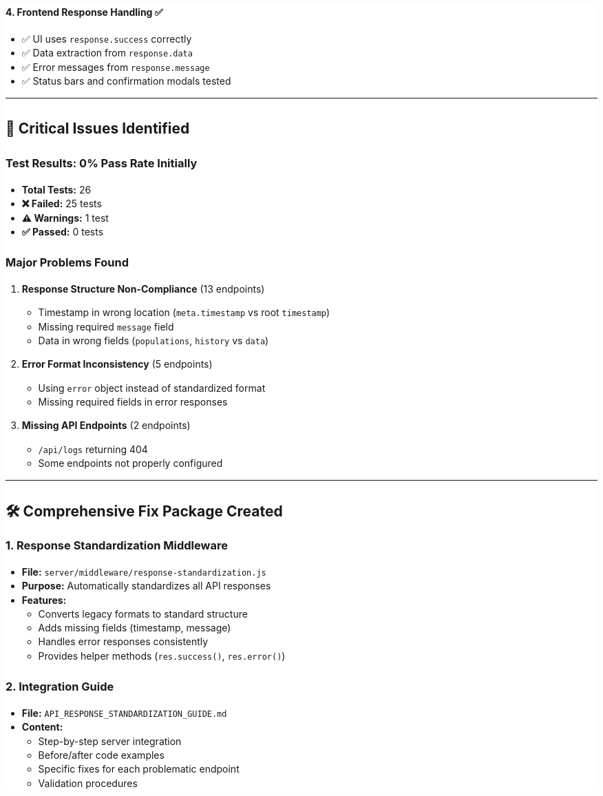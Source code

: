 #### **4. Frontend Response Handling** ✅
- ✅ UI uses `response.success` correctly
- ✅ Data extraction from `response.data`
- ✅ Error messages from `response.message`
- ✅ Status bars and confirmation modals tested

---

## 🚨 **Critical Issues Identified**

### **Test Results: 0% Pass Rate Initially**
- **Total Tests:** 26
- **❌ Failed:** 25 tests
- **⚠️ Warnings:** 1 test
- **✅ Passed:** 0 tests

### **Major Problems Found**
1. **Response Structure Non-Compliance** (13 endpoints)
   - Timestamp in wrong location (`meta.timestamp` vs root `timestamp`)
   - Missing required `message` field
   - Data in wrong fields (`populations`, `history` vs `data`)

2. **Error Format Inconsistency** (5 endpoints)
   - Using `error` object instead of standardized format
   - Missing required fields in error responses

3. **Missing API Endpoints** (2 endpoints)
   - `/api/logs` returning 404
   - Some endpoints not properly configured

---

## 🛠️ **Comprehensive Fix Package Created**

### **1. Response Standardization Middleware**
- **File:** `server/middleware/response-standardization.js`
- **Purpose:** Automatically standardizes all API responses
- **Features:** 
  - Converts legacy formats to standard structure
  - Adds missing fields (timestamp, message)
  - Handles error responses consistently
  - Provides helper methods (`res.success()`, `res.error()`)

### **2. Integration Guide**
- **File:** `API_RESPONSE_STANDARDIZATION_GUIDE.md`
- **Content:**
  - Step-by-step server integration
  - Before/after code examples
  - Specific fixes for each problematic endpoint
  - Validation procedures
